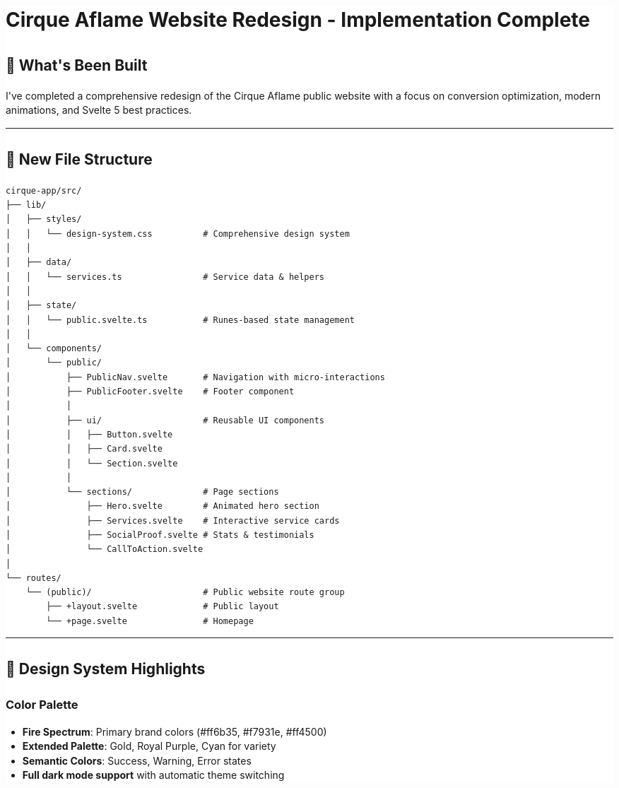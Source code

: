 # Cirque Aflame Website Redesign - Implementation Complete

## 🎉 What's Been Built

I've completed a comprehensive redesign of the Cirque Aflame public website with a focus on conversion optimization, modern animations, and Svelte 5 best practices.

---

## 📁 New File Structure

```
cirque-app/src/
├── lib/
│   ├── styles/
│   │   └── design-system.css          # Comprehensive design system
│   │
│   ├── data/
│   │   └── services.ts                # Service data & helpers
│   │
│   ├── state/
│   │   └── public.svelte.ts           # Runes-based state management
│   │
│   └── components/
│       └── public/
│           ├── PublicNav.svelte       # Navigation with micro-interactions
│           ├── PublicFooter.svelte    # Footer component
│           │
│           ├── ui/                    # Reusable UI components
│           │   ├── Button.svelte
│           │   ├── Card.svelte
│           │   └── Section.svelte
│           │
│           └── sections/              # Page sections
│               ├── Hero.svelte        # Animated hero section
│               ├── Services.svelte    # Interactive service cards
│               ├── SocialProof.svelte # Stats & testimonials
│               └── CallToAction.svelte
│
└── routes/
    └── (public)/                      # Public website route group
        ├── +layout.svelte             # Public layout
        └── +page.svelte               # Homepage
```

---

## 🎨 Design System Highlights

### Color Palette
- **Fire Spectrum**: Primary brand colors (#ff6b35, #f7931e, #ff4500)
- **Extended Palette**: Gold, Royal Purple, Cyan for variety
- **Semantic Colors**: Success, Warning, Error states
- **Full dark mode support** with automatic theme switching

